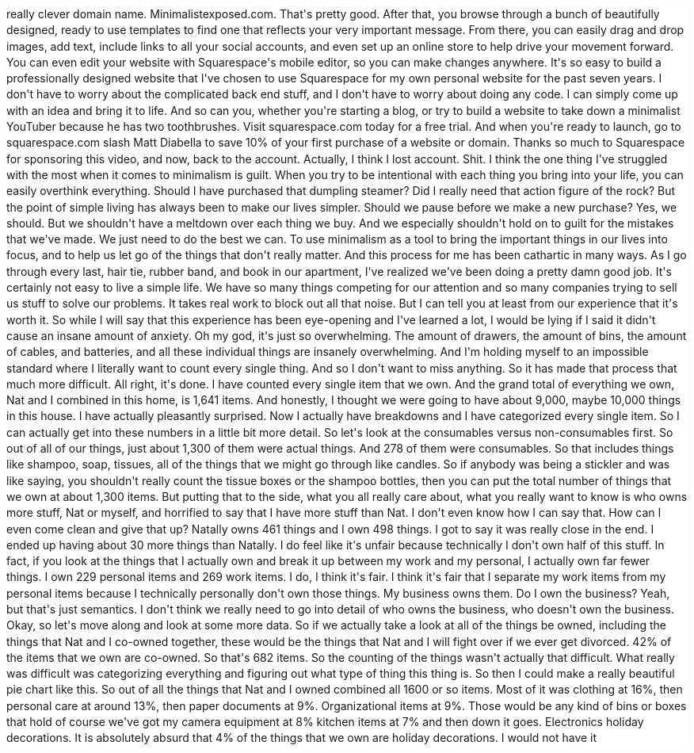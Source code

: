 really clever domain name. Minimalistexposed.com. That's pretty good. After that, you browse through a bunch of beautifully designed, ready to use templates to find one that reflects your very important message. From there, you can easily drag and drop images, add text, include links to all your social accounts, and even set up an online store to help drive your movement forward. You can even edit your website with Squarespace's mobile editor, so you can make changes anywhere. It's so easy to build a professionally designed website that I've chosen to use Squarespace for my own personal website for the past seven years. I don't have to worry about the complicated back end stuff, and I don't have to worry about doing any code. I can simply come up with an idea and bring it to life. And so can you, whether you're starting a blog, or try to build a website to take down a minimalist YouTuber because he has two toothbrushes. Visit squarespace.com today for a free trial. And when you're ready to launch, go to squarespace.com slash Matt Diabella to save 10% of your first purchase of a website or domain. Thanks so much to Squarespace for sponsoring this video, and now, back to the account. Actually, I think I lost account. Shit. I think the one thing I've struggled with the most when it comes to minimalism is guilt. When you try to be intentional with each thing you bring into your life, you can easily overthink everything. Should I have purchased that dumpling steamer? Did I really need that action figure of the rock? But the point of simple living has always been to make our lives simpler. Should we pause before we make a new purchase? Yes, we should. But we shouldn't have a meltdown over each thing we buy. And we especially shouldn't hold on to guilt for the mistakes that we've made. We just need to do the best we can. To use minimalism as a tool to bring the important things in our lives into focus, and to help us let go of the things that don't really matter. And this process for me has been cathartic in many ways. As I go through every last, hair tie, rubber band, and book in our apartment, I've realized we've been doing a pretty damn good job. It's certainly not easy to live a simple life. We have so many things competing for our attention and so many companies trying to sell us stuff to solve our problems. It takes real work to block out all that noise. But I can tell you at least from our experience that it's worth it. So while I will say that this experience has been eye-opening and I've learned a lot, I would be lying if I said it didn't cause an insane amount of anxiety. Oh my god, it's just so overwhelming. The amount of drawers, the amount of bins, the amount of cables, and batteries, and all these individual things are insanely overwhelming. And I'm holding myself to an impossible standard where I literally want to count every single thing. And so I don't want to miss anything. So it has made that process that much more difficult. All right, it's done. I have counted every single item that we own. And the grand total of everything we own, Nat and I combined in this home, is 1,641 items. And honestly, I thought we were going to have about 9,000, maybe 10,000 things in this house. I have actually pleasantly surprised. Now I actually have breakdowns and I have categorized every single item. So I can actually get into these numbers in a little bit more detail. So let's look at the consumables versus non-consumables first. So out of all of our things, just about 1,300 of them were actual things. And 278 of them were consumables. So that includes things like shampoo, soap, tissues, all of the things that we might go through like candles. So if anybody was being a stickler and was like saying, you shouldn't really count the tissue boxes or the shampoo bottles, then you can put the total number of things that we own at about 1,300 items. But putting that to the side, what you all really care about, what you really want to know is who owns more stuff, Nat or myself, and horrified to say that I have more stuff than Nat. I don't even know how I can say that. How can I even come clean and give that up? Natally owns 461 things and I own 498 things. I got to say it was really close in the end. I ended up having about 30 more things than Natally. I do feel like it's unfair because technically I don't own half of this stuff. In fact, if you look at the things that I actually own and break it up between my work and my personal, I actually own far fewer things. I own 229 personal items and 269 work items. I do, I think it's fair. I think it's fair that I separate my work items from my personal items because I technically personally don't own those things. My business owns them. Do I own the business? Yeah, but that's just semantics. I don't think we really need to go into detail of who owns the business, who doesn't own the business. Okay, so let's move along and look at some more data. So if we actually take a look at all of the things be owned, including the things that Nat and I co-owned together, these would be the things that Nat and I will fight over if we ever get divorced. 42% of the items that we own are co-owned. So that's 682 items. So the counting of the things wasn't actually that difficult. What really was difficult was categorizing everything and figuring out what type of thing this thing is. So then I could make a really beautiful pie chart like this. So out of all the things that Nat and I owned combined all 1600 or so items. Most of it was clothing at 16%, then personal care at around 13%, then paper documents at 9%. Organizational items at 9%. Those would be any kind of bins or boxes that hold of course we've got my camera equipment at 8% kitchen items at 7% and then down it goes. Electronics holiday decorations. It is absolutely absurd that 4% of the things that we own are holiday decorations. I would not have it